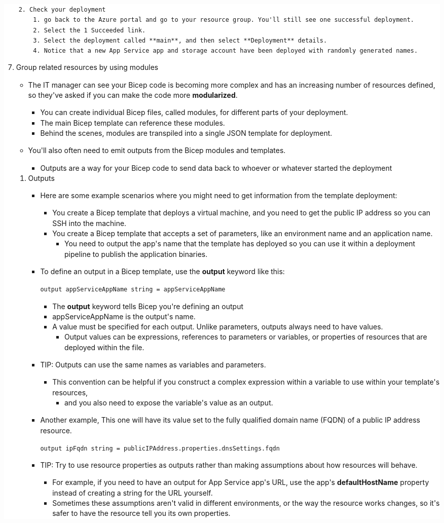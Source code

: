         2. Check your deployment
            1. go back to the Azure portal and go to your resource group. You'll still see one successful deployment.
            2. Select the 1 Succeeded link.
            3. Select the deployment called **main**, and then select **Deployment** details.
            4. Notice that a new App Service app and storage account have been deployed with randomly generated names.

7. Group related resources by using modules
    - The IT manager can see your Bicep code is becoming more complex and has an increasing number of resources defined, so they've asked if you can make the code more **modularized**. 
      + You can create individual Bicep files, called modules, for different parts of your deployment. 
      + The main Bicep template can reference these modules. 
      + Behind the scenes, modules are transpiled into a single JSON template for deployment.

    - You'll also often need to emit outputs from the Bicep modules and templates. 
      + Outputs are a way for your Bicep code to send data back to whoever or whatever started the deployment

    1. Outputs
        - Here are some example scenarios where you might need to get information from the template deployment:
          + You create a Bicep template that deploys a virtual machine, and you need to get the public IP address so you can SSH into the machine.
          + You create a Bicep template that accepts a set of parameters, like an environment name and an application name.
            - You need to output the app's name that the template has deployed so you can use it within a deployment pipeline to publish the application binaries.

        - To define an output in a Bicep template, use the **output** keyword like this:
          ```Bicep
          output appServiceAppName string = appServiceAppName
          ```
          + The **output** keyword tells Bicep you're defining an output
          + appServiceAppName is the output's name.
          + A value must be specified for each output. Unlike parameters, outputs always need to have values.
            - Output values can be expressions, references to parameters or variables, or properties of resources that are deployed within the file.

        - TIP: Outputs can use the same names as variables and parameters.
          + This convention can be helpful if you construct a complex expression within a variable to use within your template's resources,
            - and you also need to expose the variable's value as an output.

        - Another example, This one will have its value set to the fully qualified domain name (FQDN) of a public IP address resource.
            ```Bicep
            output ipFqdn string = publicIPAddress.properties.dnsSettings.fqdn
            ```

        - TIP: Try to use resource properties as outputs rather than making assumptions about how resources will behave. 
          + For example, if you need to have an output for App Service app's URL, use the app's **defaultHostName** property instead of creating a string for the URL yourself.
          + Sometimes these assumptions aren't valid in different environments, or the way the resource works changes, so it's safer to have the resource tell you its own properties.
